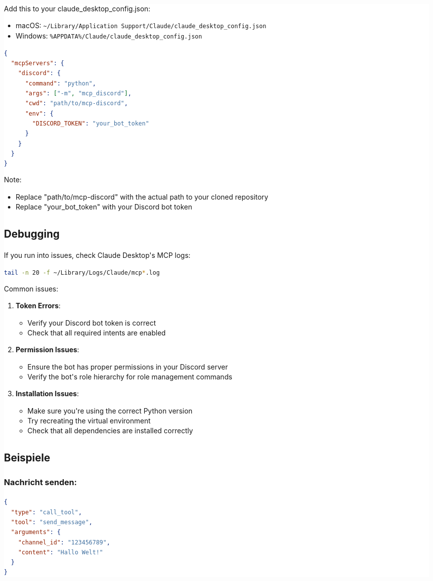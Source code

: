 Add this to your claude_desktop_config.json:
- macOS: `~/Library/Application Support/Claude/claude_desktop_config.json`
- Windows: `%APPDATA%/Claude/claude_desktop_config.json`

```json
{
  "mcpServers": {
    "discord": {
      "command": "python",
      "args": ["-m", "mcp_discord"],
      "cwd": "path/to/mcp-discord",
      "env": {
        "DISCORD_TOKEN": "your_bot_token"
      }
    }
  }
}
```
Note: 
- Replace "path/to/mcp-discord" with the actual path to your cloned repository
- Replace "your_bot_token" with your Discord bot token

## Debugging

If you run into issues, check Claude Desktop's MCP logs:
```bash
tail -n 20 -f ~/Library/Logs/Claude/mcp*.log
```

Common issues:
1. **Token Errors**:
   - Verify your Discord bot token is correct
   - Check that all required intents are enabled

2. **Permission Issues**:
   - Ensure the bot has proper permissions in your Discord server
   - Verify the bot's role hierarchy for role management commands

3. **Installation Issues**:
   - Make sure you're using the correct Python version
   - Try recreating the virtual environment
   - Check that all dependencies are installed correctly

## Beispiele

### Nachricht senden:
```json
{
  "type": "call_tool",
  "tool": "send_message",
  "arguments": {
    "channel_id": "123456789",
    "content": "Hallo Welt!"
  }
}
```
